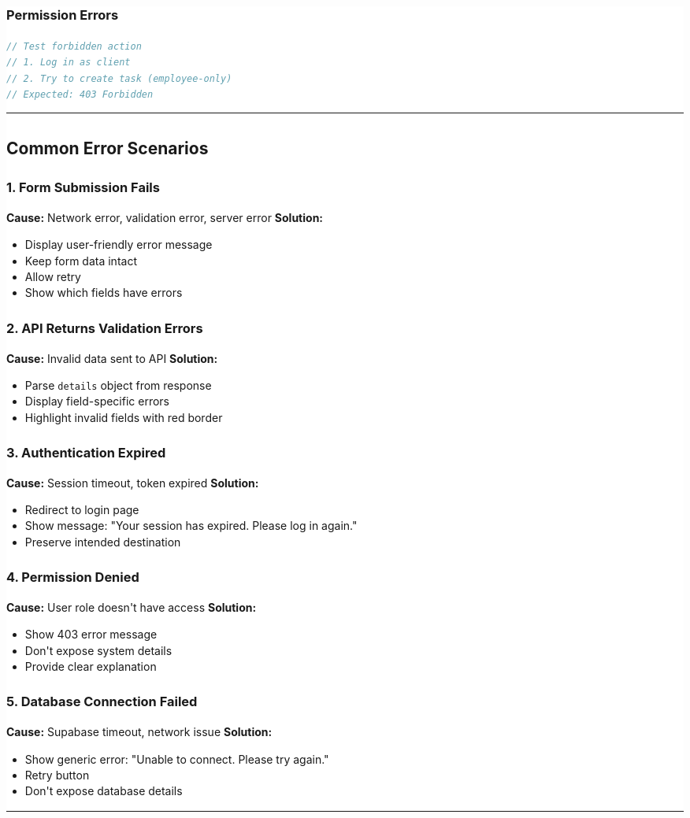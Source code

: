 ### Permission Errors
```typescript
// Test forbidden action
// 1. Log in as client
// 2. Try to create task (employee-only)
// Expected: 403 Forbidden
```

---

## Common Error Scenarios

### 1. **Form Submission Fails**
**Cause:** Network error, validation error, server error
**Solution:**
- Display user-friendly error message
- Keep form data intact
- Allow retry
- Show which fields have errors

### 2. **API Returns Validation Errors**
**Cause:** Invalid data sent to API
**Solution:**
- Parse `details` object from response
- Display field-specific errors
- Highlight invalid fields with red border

### 3. **Authentication Expired**
**Cause:** Session timeout, token expired
**Solution:**
- Redirect to login page
- Show message: "Your session has expired. Please log in again."
- Preserve intended destination

### 4. **Permission Denied**
**Cause:** User role doesn't have access
**Solution:**
- Show 403 error message
- Don't expose system details
- Provide clear explanation

### 5. **Database Connection Failed**
**Cause:** Supabase timeout, network issue
**Solution:**
- Show generic error: "Unable to connect. Please try again."
- Retry button
- Don't expose database details

---
